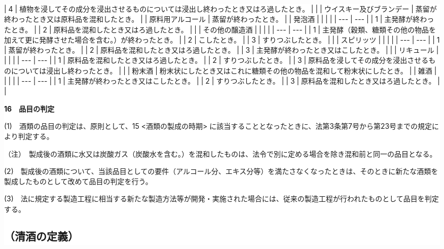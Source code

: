 | 4 | 植物を浸してその成分を浸出させるものについては浸出し終わったとき又はろ過したとき。 | |
| ウイスキー及びブランデー | 蒸留が終わったとき又は原料品を混和したとき。 |
| 原料用アルコール | 蒸留が終わったとき。 |
| 発泡酒 | |     |     |
| --- | --- |
| 1 | 主発酵が終わったとき。 |
| 2 | 原料品を混和したとき又はろ過したとき。 | |
| その他の醸造酒 | |     |     |
| --- | --- |
| 1 | 主発酵（穀類、糖類その他の物品を加えて更に発酵させた場合を含む。）が終わったとき。 |
| 2 | こしたとき。 |
| 3 | すりつぶしたとき。 | |
| スピリッツ | |     |     |
| --- | --- |
| 1 | 蒸留が終わったとき。 |
| 2 | 原料品を混和したとき又はろ過したとき。 |
| 3 | 主発酵が終わったとき又はこしたとき。 | |
| リキュール | |     |     |
| --- | --- |
| 1 | 原料品を混和したとき又はろ過したとき。 |
| 2 | すりつぶしたとき。 |
| 3 | 原料品を浸してその成分を浸出させるものについては浸出し終わったとき。 | |
| 粉末酒 | 粉末状にしたとき又はこれに糖類その他の物品を混和して粉末状にしたとき。 |
| 雑酒 | |     |     |
| --- | --- |
| 1 | 主発酵が終わったとき又はこしたとき。 |
| 2 | すりつぶしたとき。 |
| 3 | 原料品を混和したとき又はろ過したとき。 | |

**16　品目の判定**

(1)　酒類の品目の判定は、原則として、15 <酒類の製成の時期> に該当することとなったときに、法第3条第7号から第23号までの規定により判定する。

（注）　製成後の酒類に水又は炭酸ガス（炭酸水を含む。）を混和したものは、法令で別に定める場合を除き混和前と同一の品目となる。

(2)　製成後の酒類について、当該品目としての要件（アルコール分、エキス分等）を満たさなくなったときは、そのときに新たな酒類を製成したものとして改めて品目の判定を行う。

(3)　法に規定する製造工程に相当する新たな製造方法等が開発・実施された場合には、従来の製造工程が行われたものとして品目を判定する。

## （清酒の定義）
